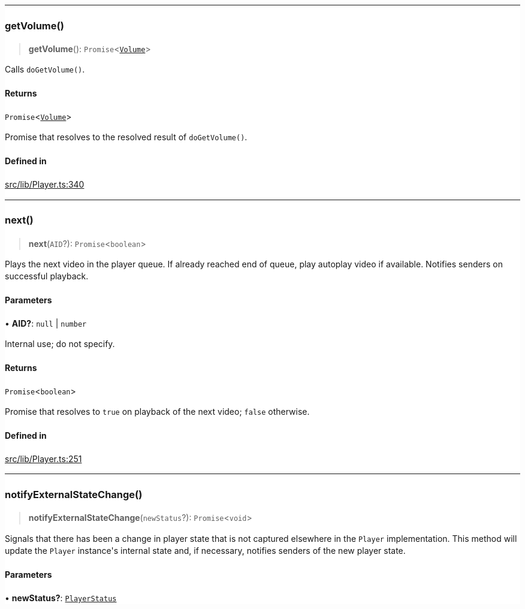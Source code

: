 ***

### getVolume()

> **getVolume**(): `Promise`\<[`Volume`](../interfaces/Volume.md)\>

Calls `doGetVolume()`.

#### Returns

`Promise`\<[`Volume`](../interfaces/Volume.md)\>

Promise that resolves to the resolved result of `doGetVolume()`.

#### Defined in

[src/lib/Player.ts:340](https://github.com/patrickkfkan/yt-cast-receiver/blob/e384300201bf276a725286875fe0fb4b45f5c05f/src/lib/Player.ts#L340)

***

### next()

> **next**(`AID`?): `Promise`\<`boolean`\>

Plays the next video in the player queue. If already reached end of queue,
play autoplay video if available. Notifies senders on successful playback.

#### Parameters

• **AID?**: `null` \| `number`

Internal use; do not specify.

#### Returns

`Promise`\<`boolean`\>

Promise that resolves to `true` on playback of the next video; `false` otherwise.

#### Defined in

[src/lib/Player.ts:251](https://github.com/patrickkfkan/yt-cast-receiver/blob/e384300201bf276a725286875fe0fb4b45f5c05f/src/lib/Player.ts#L251)

***

### notifyExternalStateChange()

> **notifyExternalStateChange**(`newStatus`?): `Promise`\<`void`\>

Signals that there has been a change in player state that is not captured elsewhere
in the `Player` implementation. This method will update the `Player` instance's
internal state and, if necessary, notifies senders of the new player state.

#### Parameters

• **newStatus?**: [`PlayerStatus`](../type-aliases/PlayerStatus.md)
